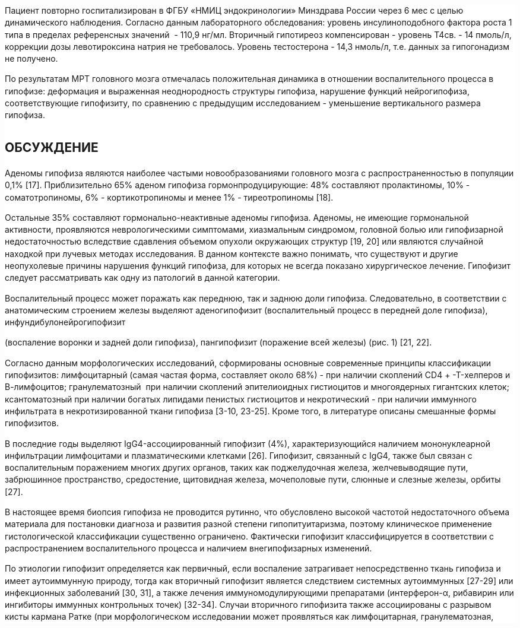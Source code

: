 Пациент  повторно  госпитализирован  в  ФГБУ  «НМИЦ эндокринологии»  Минздрава  России  через  6  мес  с  целью  динамического  наблюдения.  Согласно  данным  лабораторного  обследования: уровень  инсулиноподобного  фактора  роста  1  типа  в  пределах  референсных значений  -  110,9  нг/мл.  Вторичный  гипотиреоз  компенсирован - уровень Т4св. - 14 пмоль/л, коррекции дозы левотироксина натрия не требовалось. Уровень тестостерона - 14,3 нмоль/л, т.е. данных за гипогонадизм не получено.

По  результатам МРТ головного мозга отмечалась положительная  динамика  в  отношении  воспалительного процесса  в  гипофизе:  деформация  и  выраженная  неоднородность  структуры  гипофиза,  нарушение  функций нейрогипофиза,  соответствующие  гипофизиту,  по  сравнению  с  предыдущим  исследованием  -  уменьшение вертикального размера гипофиза.

## ОБСУЖДЕНИЕ

Аденомы гипофиза  являются  наиболее  частыми  новообразованиями  головного  мозга  с  распространенностью  в  популяции  0,1%  [17].  Приблизительно  65%  аденом гипофиза  гормонпродуцирующие:  48%  составляют пролактиномы, 10% - соматотропиномы, 6% - кортикотропиномы и менее 1% - тиреотропиномы [18].

Остальные 35% составляют гормонально-неактивные аденомы  гипофиза.  Аденомы,  не  имеющие  гормональной  активности,  проявляются неврологическими  симптомами, хиазмальным синдромом, головной болью или гипофизарной недостаточностью вследствие сдавления объемом  опухоли  окружающих  структур  [19,  20]  или являются  случайной  находкой  при  лучевых  методах  исследования.  В  данном  контексте  важно  понимать,  что существуют и другие неопухолевые причины нарушения функций гипофиза, для  которых  не  всегда показано  хирургическое лечение. Гипофизит следует рассматривать как одну из патологий в данной категории.

Воспалительный  процесс может  поражать как  переднюю,  так  и  заднюю  доли  гипофиза.  Следовательно, в соответствии с анатомическим строением железы выделяют  аденогипофизит (воспалительный процесс в передней  доле  гипофиза), инфундибулонейрогипофизит

(воспаление воронки и задней доли гипофиза), пангипофизит (поражение всей железы) (рис. 1) [21, 22].

Согласно  данным  морфологических  исследований, сформированы основные современные принципы классификации гипофизитов: лимфоцитарный (самая частая форма, составляет около 68%) - при наличии скоплений CD4 + -T-хелперов  и  В-лимфоцитов;  гранулематозный  при наличии  скоплений эпителиоидных гистиоцитов и  многоядерных  гигантских  клеток;  ксантоматозный  при наличии  богатых  липидами  пенистых  гистиоцитов и некротический - при наличии иммунного инфильтрата  в  некротизированной  ткани  гипофиза  [3-10,  23-25]. Кроме  того,  в  литературе  описаны  смешанные  формы гипофизитов.

В  последние  годы  выделяют  IgG4-ассоциированный гипофизит  (4%),  характеризующийся  наличием  мононуклеарной инфильтрации лимфоцитами и плазматическими клетками [26]. Гипофизит, связанный с IgG4, также был связан с  воспалительным  поражением  многих  других органов,  таких  как  поджелудочная  железа,  желчевыводящие  пути,  забрюшинное  пространство,  средостение, щитовидная железа, мочеполовые пути, слюнные и слезные железы, орбиты [27].

В  настоящее  время  биопсия  гипофиза  не  проводится рутинно,  что  обусловлено  высокой  частотой  недостаточного объема материала для постановки диагноза и  развития  разной  степени  гипопитуитаризма,  поэтому клиническое  применение гистологической  классификации существенно ограничено. Фактически гипофизит классифицируется  в  соответствии  с  распространением воспалительного  процесса  и  наличием  внегипофизарных изменений.

По этиологии  гипофизит  определяется  как  первичный, если воспаление затрагивает непосредственно ткань  гипофиза  и  имеет  аутоиммунную  природу,  тогда как вторичный гипофизит  является  следствием  системных  аутоиммунных  [27-29]  или  инфекционных  заболеваний [30, 31], а также лечения иммуномодулирующими препаратами (интерферон-α, рибавирин или ингибиторы иммунных контрольных точек) [32-34]. Случаи вторичного гипофизита  также  ассоциированы с разрывом кисты кармана Ратке (при морфологическом исследовании может проявляться  как  лимфоцитарная,    гранулематозная,
